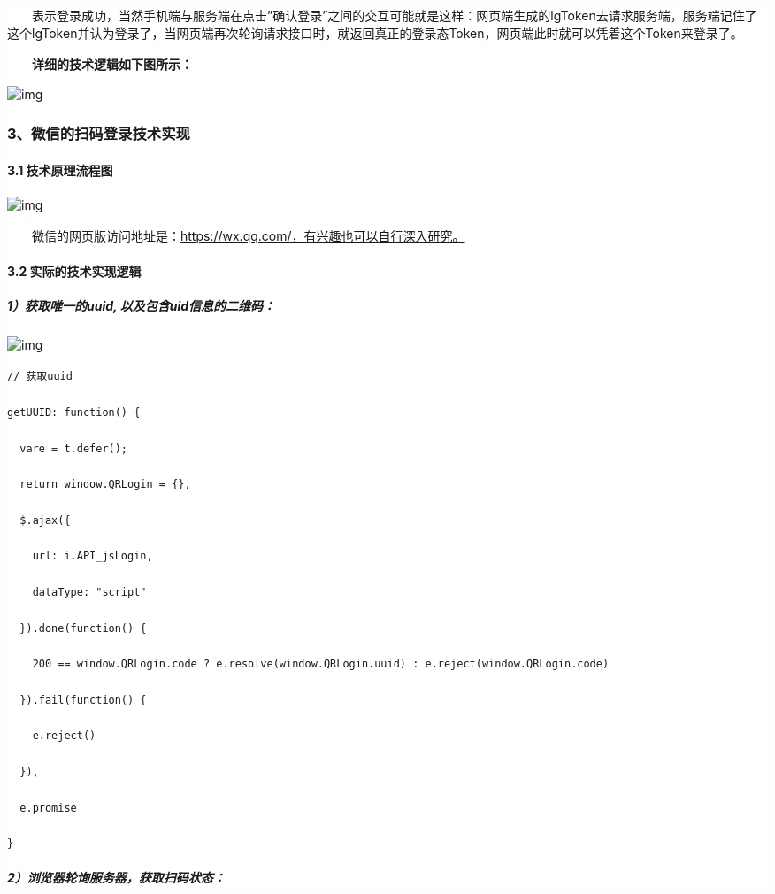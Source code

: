   表示登录成功，当然手机端与服务端在点击”确认登录”之间的交互可能就是这样：网页端生成的lgToken去请求服务端，服务端记住了这个lgToken并认为登录了，当网页端再次轮询请求接口时，就返回真正的登录态Token，网页端此时就可以凭着这个Token来登录了。

  **详细的技术逻辑如下图所示：**

![img](https://raw.githubusercontent.com/yangtzeshore/images/main/%E7%99%BB%E5%BD%95/848699-20200108133133018-1177752969.png)

### 3、微信的扫码登录技术实现

#### 3.1 技术原理流程图

![img](https://raw.githubusercontent.com/yangtzeshore/images/main/%E7%99%BB%E5%BD%95/848699-20200108133146058-1514561154.png)

  微信的网页版访问地址是：https://wx.qq.com/，有兴趣也可以自行深入研究。

#### 3.2 实际的技术实现逻辑

##### **1）获取唯一的uuid, 以及包含uid信息的二维码：**

![img](https://raw.githubusercontent.com/yangtzeshore/images/main/%E7%99%BB%E5%BD%95/848699-20200108133203183-678380281.jpg)

```
// 获取uuid

getUUID: function() {

  vare = t.defer();

  return window.QRLogin = {},

  $.ajax({

    url: i.API_jsLogin,

    dataType: "script"

  }).done(function() {

    200 == window.QRLogin.code ? e.resolve(window.QRLogin.uuid) : e.reject(window.QRLogin.code)

  }).fail(function() {

    e.reject()

  }),

  e.promise

}
```

##### **2）浏览器轮询服务器，获取扫码状态：**
